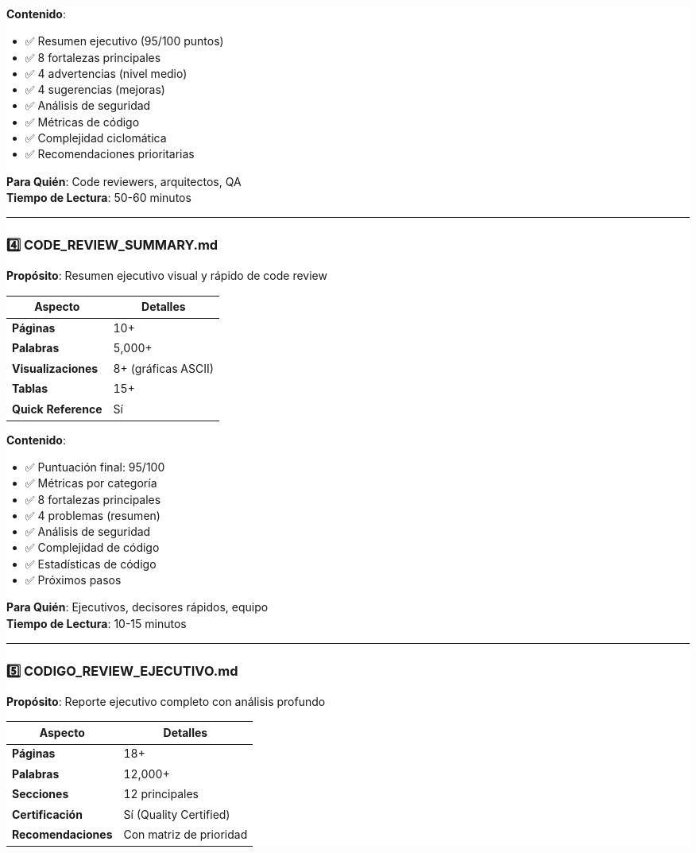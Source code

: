 **Contenido**:
- ✅ Resumen ejecutivo (95/100 puntos)
- ✅ 8 fortalezas principales
- ✅ 4 advertencias (nivel medio)
- ✅ 4 sugerencias (mejoras)
- ✅ Análisis de seguridad
- ✅ Métricas de código
- ✅ Complejidad ciclomática
- ✅ Recomendaciones prioritarias

**Para Quién**: Code reviewers, arquitectos, QA  
**Tiempo de Lectura**: 50-60 minutos

---

### 4️⃣ CODE_REVIEW_SUMMARY.md
**Propósito**: Resumen ejecutivo visual y rápido de code review

| Aspecto | Detalles |
|---------|----------|
| **Páginas** | 10+ |
| **Palabras** | 5,000+ |
| **Visualizaciones** | 8+ (gráficas ASCII) |
| **Tablas** | 15+ |
| **Quick Reference** | Sí |

**Contenido**:
- ✅ Puntuación final: 95/100
- ✅ Métricas por categoría
- ✅ 8 fortalezas principales
- ✅ 4 problemas (resumen)
- ✅ Análisis de seguridad
- ✅ Complejidad de código
- ✅ Estadísticas de código
- ✅ Próximos pasos

**Para Quién**: Ejecutivos, decisores rápidos, equipo  
**Tiempo de Lectura**: 10-15 minutos

---

### 5️⃣ CODIGO_REVIEW_EJECUTIVO.md
**Propósito**: Reporte ejecutivo completo con análisis profundo

| Aspecto | Detalles |
|---------|----------|
| **Páginas** | 18+ |
| **Palabras** | 12,000+ |
| **Secciones** | 12 principales |
| **Certificación** | Sí (Quality Certified) |
| **Recomendaciones** | Con matriz de prioridad |
